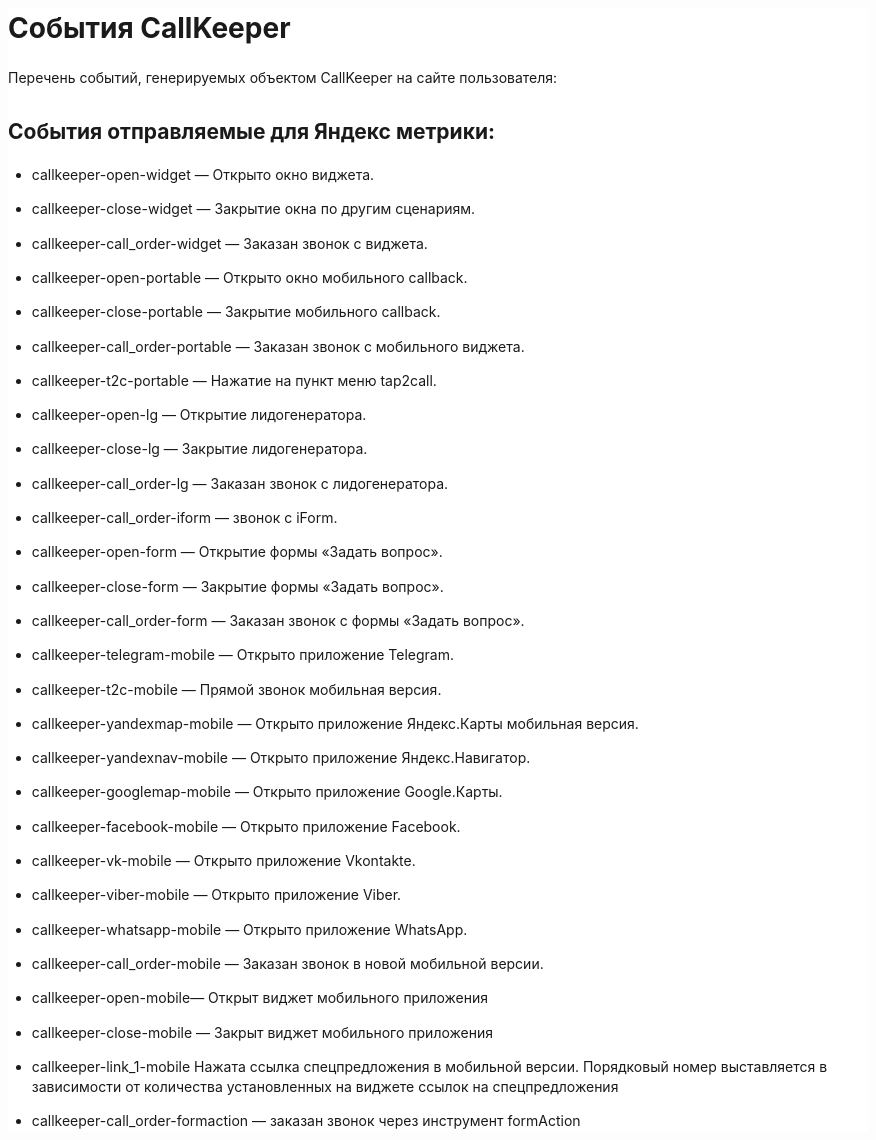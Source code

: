 # События CallKeeper

Перечень событий, генерируемых объектом CallKeeper на сайте пользователя:

## События отправляемые для Яндекс метрики:
 
-   callkeeper-open-widget — Открыто окно виджета.
    
-   callkeeper-close-widget — Закрытие окна по другим сценариям.
    
-   callkeeper-call_order-widget — Заказан звонок с виджета.
    
-   callkeeper-open-portable — Открыто окно мобильного callback.
    
-   callkeeper-close-portable — Закрытие мобильного callback.
    
-   callkeeper-call_order-portable — Заказан звонок с мобильного виджета.
    
-   callkeeper-t2c-portable — Нажатие на пункт меню tap2call.
    
-   callkeeper-open-lg — Открытие лидогенератора.
    
-   callkeeper-close-lg — Закрытие лидогенератора.
    
-   callkeeper-call_order-lg — Заказан звонок с лидогенератора.
    
-   callkeeper-call_order-iform — звонок с iForm.
    
-   callkeeper-open-form — Открытие формы «Задать вопрос».
    
-   callkeeper-close-form — Закрытие формы «Задать вопрос».
    
-   callkeeper-call_order-form — Заказан звонок с формы «Задать вопрос».
    
-   callkeeper-telegram-mobile — Открыто приложение Telegram.
    
-   callkeeper-t2c-mobile — Прямой звонок мобильная версия.
    
-   callkeeper-yandexmap-mobile — Открыто приложение Яндекс.Карты мобильная версия.
    
-   callkeeper-yandexnav-mobile — Открыто приложение Яндекс.Навигатор.
    
-   callkeeper-googlemap-mobile — Открыто приложение Google.Карты.
    
-   callkeeper-facebook-mobile — Открыто приложение Facebook.
    
-   callkeeper-vk-mobile — Открыто приложение Vkontakte.
    
-   callkeeper-viber-mobile — Открыто приложение Viber.
    
-   callkeeper-whatsapp-mobile — Открыто приложение WhatsApp.
    
-   callkeeper-call_order-mobile — Заказан звонок в новой мобильной версии.
    
-   callkeeper-open-mobile— Открыт виджет мобильного приложения
    
-   callkeeper-close-mobile — Закрыт виджет мобильного приложения
    
-   callkeeper-link_1-mobile Нажата ссылка спецпредложения в мобильной версии. Порядковый номер выставляется в зависимости от количества установленных на виджете ссылок на спецпредложения
    
-   callkeeper-call_order-formaction — заказан звонок через инструмент formAction
    